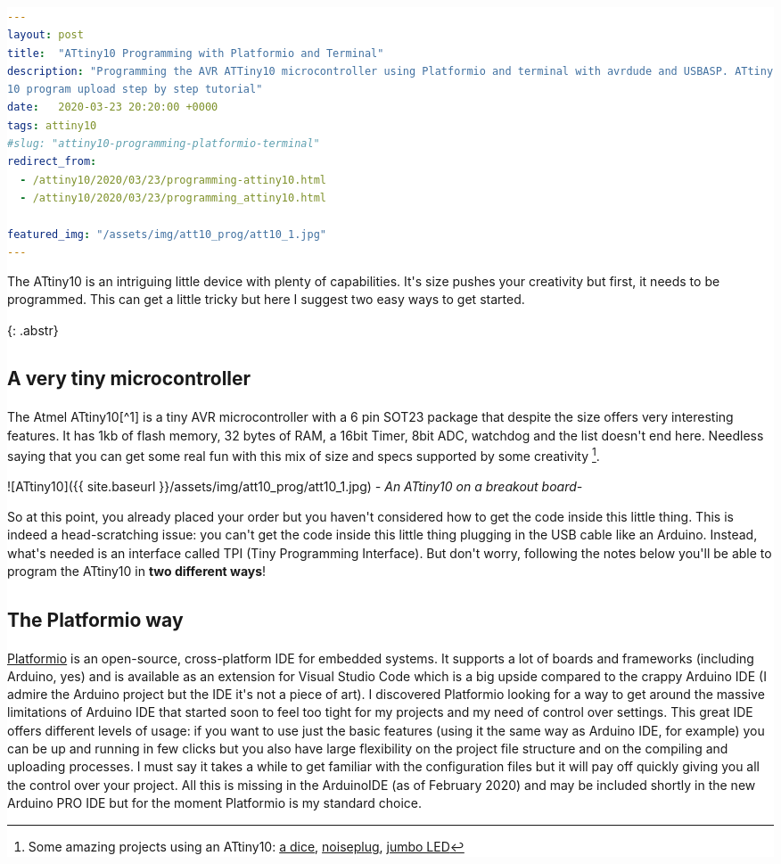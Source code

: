 ```yaml
---
layout: post
title:  "ATtiny10 Programming with Platformio and Terminal"
description: "Programming the AVR ATTiny10 microcontroller using Platformio and terminal with avrdude and USBASP. ATtiny10 program upload step by step tutorial"
date:   2020-03-23 20:20:00 +0000
tags: attiny10 
#slug: "attiny10-programming-platformio-terminal"
redirect_from:
  - /attiny10/2020/03/23/programming-attiny10.html
  - /attiny10/2020/03/23/programming_attiny10.html

featured_img: "/assets/img/att10_prog/att10_1.jpg"
---
```


The ATtiny10 is an intriguing little device with plenty of capabilities. It's size pushes your creativity but first, it needs to be programmed. This can get a little tricky but here I suggest two easy ways to get started.

{: .abstr}

## A very tiny microcontroller

The Atmel ATtiny10[^1] is a tiny AVR microcontroller with a 6 pin SOT23 package that despite the size offers very interesting features. It has 1kb of flash memory, 32 bytes of RAM, a 16bit Timer, 8bit ADC, watchdog and the list doesn't end here. Needless saying that you can get some real fun with this mix of size and specs supported by some creativity [^2]. 

![ATtiny10]({{ site.baseurl }}/assets/img/att10_prog/att10_1.jpg)
*- An ATtiny10 on a breakout board-*

So at this point, you already placed your order but you haven't considered how to get the code inside this little thing. This is indeed a head-scratching issue: you can't get the code inside this little thing plugging in the USB cable like an Arduino.  Instead, what's needed is an interface called TPI (Tiny Programming Interface). But don't worry, following the notes below you'll be able to program the ATtiny10 in **two different ways**!

## The Platformio way
[Platformio](https://platformio.org/) is an open-source, cross-platform IDE for embedded systems. It supports a lot of boards and frameworks (including Arduino, yes) and is available as an extension for Visual Studio Code which is a big upside compared to the crappy Arduino IDE (I admire the Arduino project but the IDE it's not a piece of art). 
I discovered Platformio looking for a way to get around the massive limitations of Arduino IDE that started soon to feel too tight for my projects and my need of control over settings. This great IDE offers different levels of usage: if you want to use just the basic features (using it the same way as Arduino IDE, for example) you can be up and running in few clicks but you also have large flexibility on the project file structure and on the compiling and uploading processes. I must say it takes a while to get familiar with the configuration files but it will pay off quickly giving you all the control over your project. All this is missing in the ArduinoIDE (as of February 2020) and may be included shortly in the new Arduino PRO IDE but for the moment Platformio is my standard choice.


[^2]: Some amazing projects using an ATtiny10: [a dice](https://cpldcpu.wordpress.com/2016/11/26/dice10-electronic-dice-controlled-by-two-gpio/), [noiseplug](https://vimeo.com/47380710]), [jumbo LED](https://hackaday.io/project/164369-jumbo-led-circular-beacon)
[^3]: All the instruction below assume to use the board ATtiny10 but setting up the ATtiny9 or 5 (or other boards) is similar.
